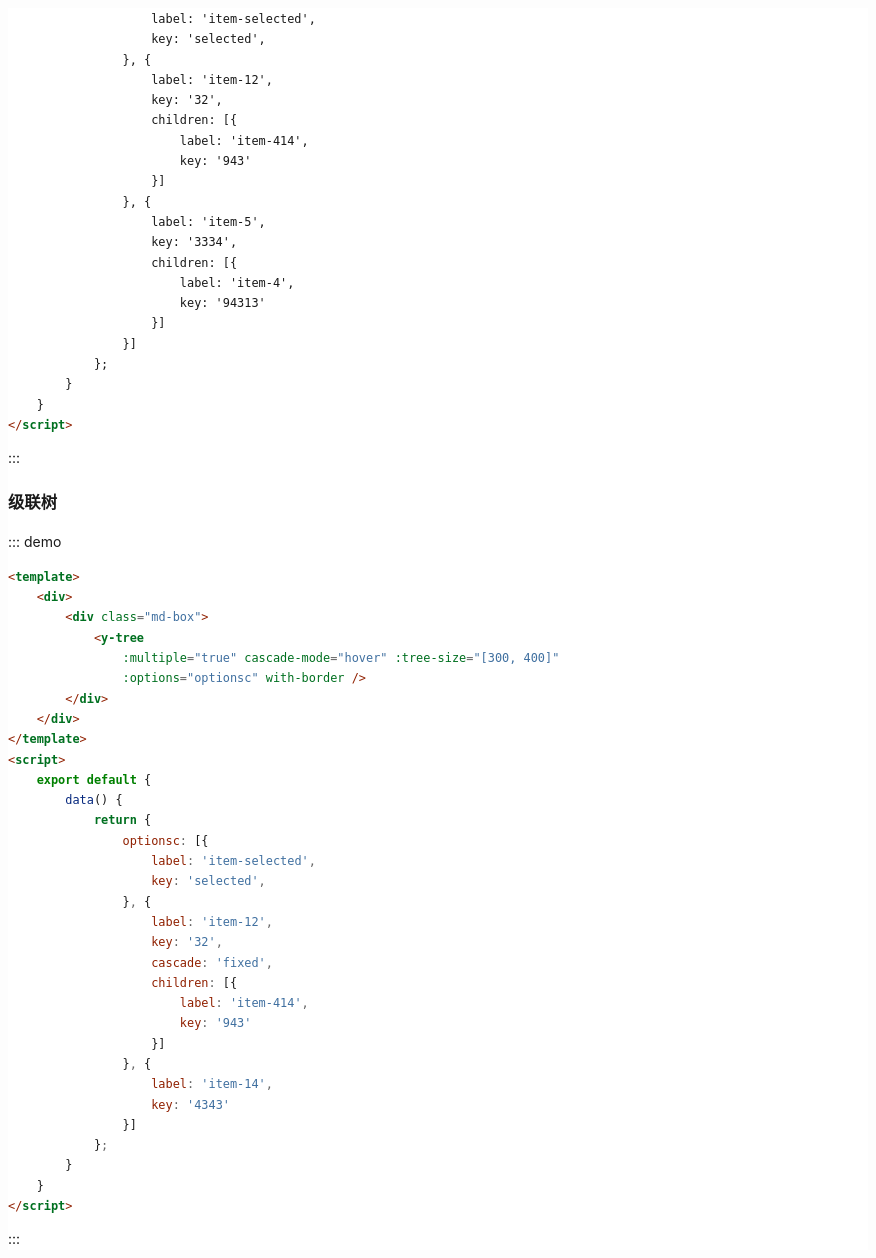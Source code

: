```html
                    label: 'item-selected',
                    key: 'selected',
                }, {
                    label: 'item-12',
                    key: '32',
                    children: [{
                        label: 'item-414',
                        key: '943'
                    }]
                }, {
                    label: 'item-5',
                    key: '3334',
                    children: [{
                        label: 'item-4',
                        key: '94313'
                    }]
                }]
            };
        }
    }
</script>
```
:::

### 级联树

::: demo
```html
<template>
    <div>
        <div class="md-box">
            <y-tree
                :multiple="true" cascade-mode="hover" :tree-size="[300, 400]"
                :options="optionsc" with-border />
        </div>
    </div>
</template>
<script>
    export default {
        data() {
            return {
                optionsc: [{
                    label: 'item-selected',
                    key: 'selected',
                }, {
                    label: 'item-12',
                    key: '32',
                    cascade: 'fixed',
                    children: [{
                        label: 'item-414',
                        key: '943'
                    }]
                }, {
                    label: 'item-14',
                    key: '4343'
                }]
            };
        }
    }
</script>
```
:::
